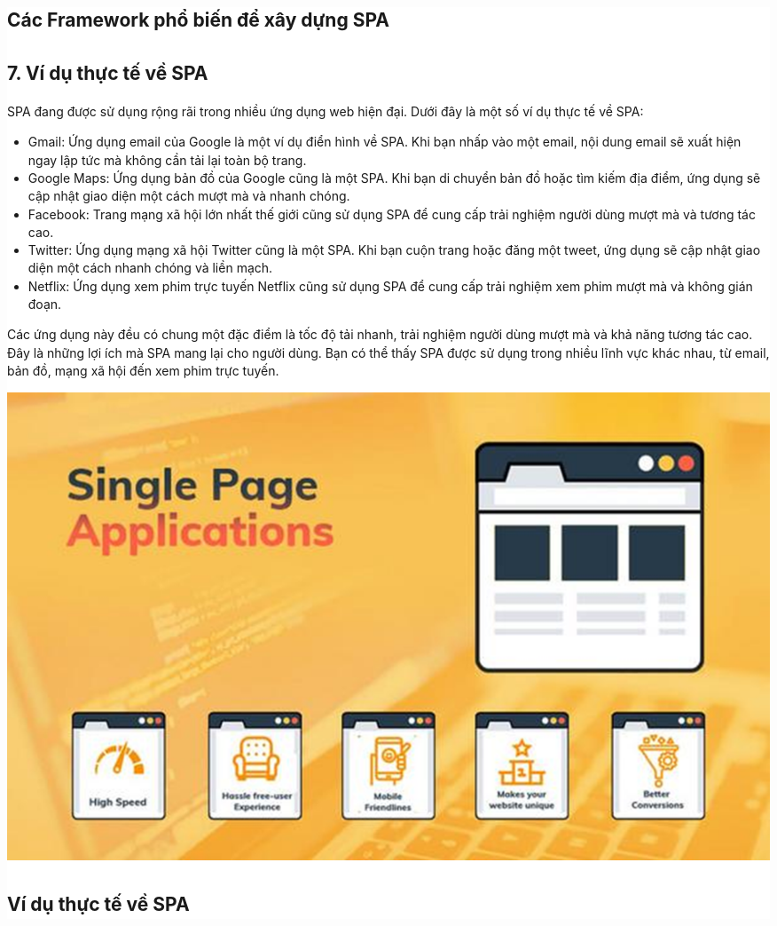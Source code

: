 ## Các Framework phổ biến để xây dựng SPA

## 7. Ví dụ thực tế về SPA

SPA đang được sử dụng rộng rãi trong nhiều ứng dụng web hiện đại. Dưới đây là một số ví dụ thực tế về SPA:

- Gmail: Ứng dụng email của Google là một ví dụ điển hình về SPA. Khi bạn nhấp vào một email, nội dung email sẽ xuất hiện ngay lập tức mà không cần tải lại toàn bộ trang.
- Google Maps: Ứng dụng bản đồ của Google cũng là một SPA. Khi bạn di chuyển bản đồ hoặc tìm kiếm địa điểm, ứng dụng sẽ cập nhật giao diện một cách mượt mà và nhanh chóng.
- Facebook: Trang mạng xã hội lớn nhất thế giới cũng sử dụng SPA để cung cấp trải nghiệm người dùng mượt mà và tương tác cao.
- Twitter: Ứng dụng mạng xã hội Twitter cũng là một SPA. Khi bạn cuộn trang hoặc đăng một tweet, ứng dụng sẽ cập nhật giao diện một cách nhanh chóng và liền mạch.
- Netflix: Ứng dụng xem phim trực tuyến Netflix cũng sử dụng SPA để cung cấp trải nghiệm xem phim mượt mà và không gián đoạn.

Các ứng dụng này đều có chung một đặc điểm là tốc độ tải nhanh, trải nghiệm người dùng mượt mà và khả năng tương tác cao. Đây là những lợi ích mà SPA mang lại cho người dùng. Bạn có thể thấy SPA được sử dụng trong nhiều lĩnh vực khác nhau, từ email, bản đồ, mạng xã hội đến xem phim trực tuyến.

![alt text](../../09-RESOURCES/images/image-11.png)

## Ví dụ thực tế về SPA

